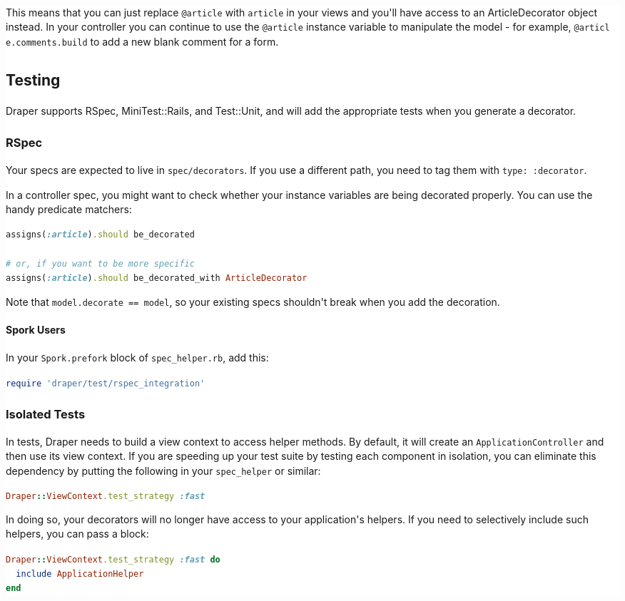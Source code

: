This means that you can just replace `@article` with `article` in your views and
you'll have access to an ArticleDecorator object instead. In your controller you
can continue to use the `@article` instance variable to manipulate the model -
for example, `@article.comments.build` to add a new blank comment for a form.

## Testing

Draper supports RSpec, MiniTest::Rails, and Test::Unit, and will add the
appropriate tests when you generate a decorator.

### RSpec

Your specs are expected to live in `spec/decorators`. If you use a different
path, you need to tag them with `type: :decorator`.

In a controller spec, you might want to check whether your instance variables
are being decorated properly. You can use the handy predicate matchers:

```ruby
assigns(:article).should be_decorated

# or, if you want to be more specific
assigns(:article).should be_decorated_with ArticleDecorator
```

Note that `model.decorate == model`, so your existing specs shouldn't break when
you add the decoration.

#### Spork Users

In your `Spork.prefork` block of `spec_helper.rb`, add this:

```ruby
require 'draper/test/rspec_integration'
```

### Isolated Tests

In tests, Draper needs to build a view context to access helper methods. By
default, it will create an `ApplicationController` and then use its view
context. If you are speeding up your test suite by testing each component in
isolation, you can eliminate this dependency by putting the following in your
`spec_helper` or similar:

```ruby
Draper::ViewContext.test_strategy :fast
```

In doing so, your decorators will no longer have access to your application's
helpers. If you need to selectively include such helpers, you can pass a block:

```ruby
Draper::ViewContext.test_strategy :fast do
  include ApplicationHelper
end
```
